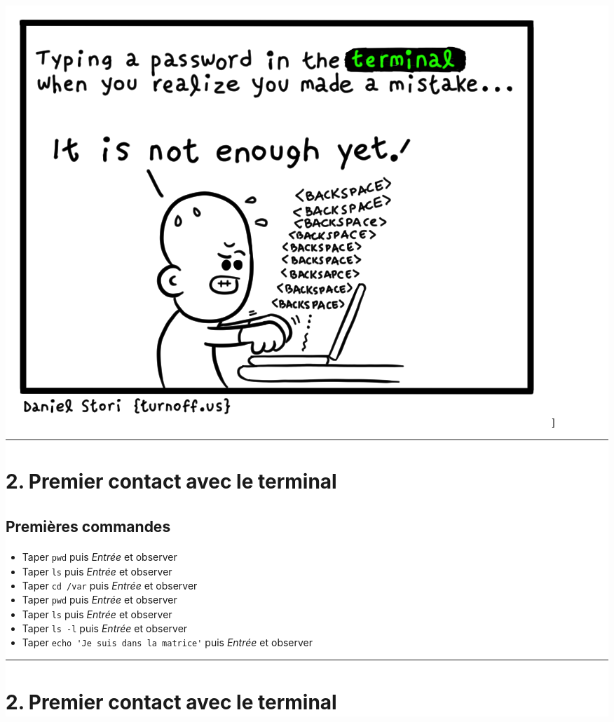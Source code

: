 ![](img/password-mistakes.png)
]

---

# 2. Premier contact avec le terminal

## Premières commandes

- Taper `pwd` puis *Entrée* et observer
- Taper `ls` puis *Entrée* et observer
- Taper `cd /var` puis *Entrée* et observer
- Taper `pwd` puis *Entrée* et observer
- Taper `ls` puis *Entrée* et observer
- Taper `ls -l` puis *Entrée* et observer
- Taper `echo 'Je suis dans la matrice'` puis *Entrée* et observer

---

# 2. Premier contact avec le terminal
